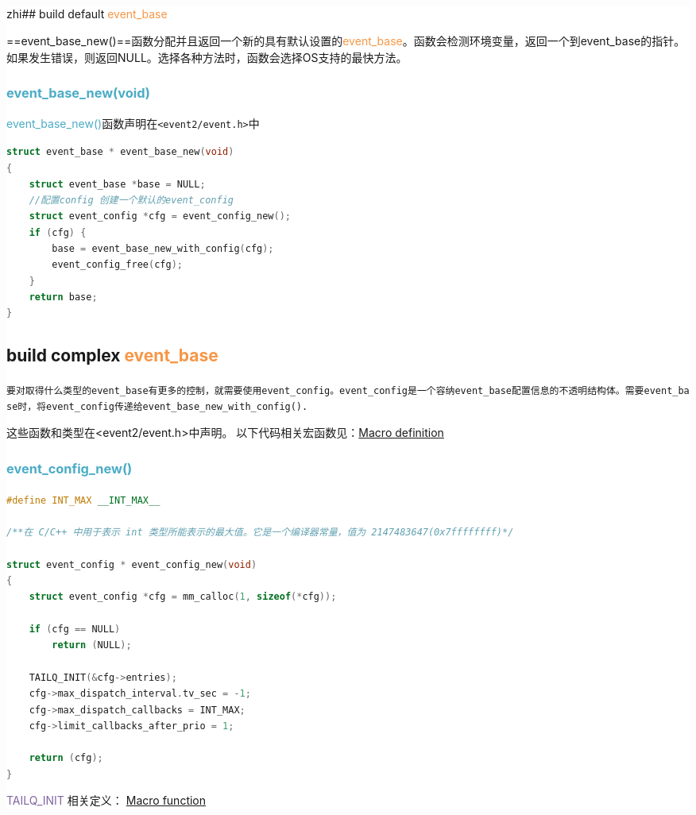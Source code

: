 zhi## build default <font color="#f79646">event_base</font>

==event_base_new()==函数分配并且返回一个新的具有默认设置的<font color="#f79646">event_base</font>。函数会检测环境变量，返回一个到event_base的指针。如果发生错误，则返回NULL。选择各种方法时，函数会选择OS支持的最快方法。 

### <font color="#4bacc6">event_base_new(void)</font>

<font color="#4bacc6">event_base_new()</font>函数声明在`<event2/event.h>`中

```c++
struct event_base * event_base_new(void)
{
	struct event_base *base = NULL;
    //配置config 创建一个默认的event_config
	struct event_config *cfg = event_config_new();
	if (cfg) {
		base = event_base_new_with_config(cfg);
		event_config_free(cfg);
	}
	return base;
}
```

## build complex <font color="#f79646">event_base</font>
	要对取得什么类型的event_base有更多的控制，就需要使用event_config。event_config是一个容纳event_base配置信息的不透明结构体。需要event_base时，将event_config传递给event_base_new_with_config().

这些函数和类型在<event2/event.h>中声明。
以下代码相关宏函数见：[Macro definition](Macro%20definition.md)

### <font color="#4bacc6">event_config_new()</font>

```c++
#define INT_MAX __INT_MAX__

/**在 C/C++ 中用于表示 int 类型所能表示的最大值。它是一个编译器常量，值为 2147483647(0x7ffffffff)*/ 

struct event_config * event_config_new(void)
{
	struct event_config *cfg = mm_calloc(1, sizeof(*cfg));

	if (cfg == NULL)
		return (NULL);

	TAILQ_INIT(&cfg->entries); 
	cfg->max_dispatch_interval.tv_sec = -1;
	cfg->max_dispatch_callbacks = INT_MAX;
	cfg->limit_callbacks_after_prio = 1;

	return (cfg);
}

```
<font color="#8064a2">TAILQ_INIT</font> 相关定义： [Macro function](Macro%20function.md)
